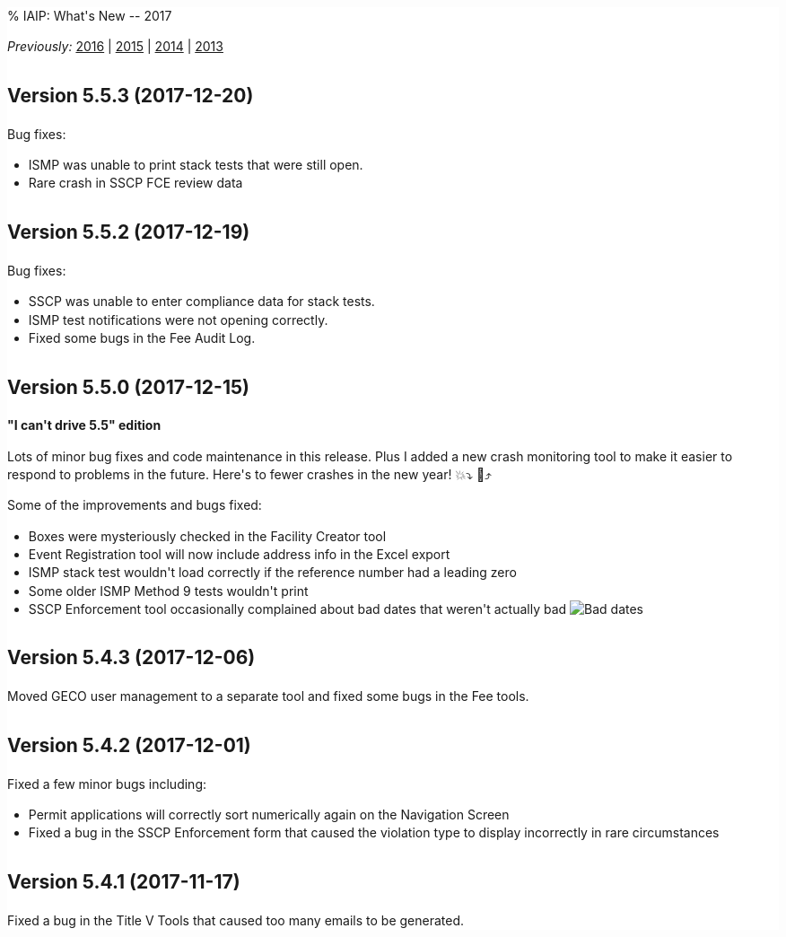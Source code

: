 % IAIP: What's New -- 2017

*Previously:* [2016](changelog-2016.html) | [2015](changelog-2015.html) | [2014](changelog-2014.html) | [2013](changelog-2013.html)

## Version 5.5.3 <span>(2017-12-20)</span>

Bug fixes:

* ISMP was unable to print stack tests that were still open.
* Rare crash in SSCP FCE review data

## Version 5.5.2 <span>(2017-12-19)</span>

Bug fixes:

* SSCP was unable to enter compliance data for stack tests.
* ISMP test notifications were not opening correctly.
* Fixed some bugs in the Fee Audit Log.

## Version 5.5.0 <span>(2017-12-15)</span>

**"I can't drive 5.5" edition**

Lots of minor bug fixes and code maintenance in this release. Plus I added a new crash monitoring tool to make it easier to respond to problems in the future. Here's to fewer crashes in the new year! 💥⤵️ 🎉⤴️

Some of the improvements and bugs fixed:

* Boxes were mysteriously checked in the Facility Creator tool
* Event Registration tool will now include address info in the Excel export
* ISMP stack test wouldn't load correctly if the reference number had a leading zero
* Some older ISMP Method 9 tests wouldn't print
* SSCP Enforcement tool occasionally complained about bad dates that weren't actually bad ![Bad dates](https://media.giphy.com/media/GiqsQ7oaL7LCo/giphy.gif)

## Version 5.4.3 <span>(2017-12-06)</span>

Moved GECO user management to a separate tool and fixed some bugs in the Fee tools.

## Version 5.4.2 <span>(2017-12-01)</span>

Fixed a few minor bugs including:

* Permit applications will correctly sort numerically again on the Navigation Screen
* Fixed a bug in the SSCP Enforcement form that caused the violation type to display incorrectly in rare circumstances

## Version 5.4.1 <span>(2017-11-17)</span>

Fixed a bug in the Title V Tools that caused too many emails to be generated.
